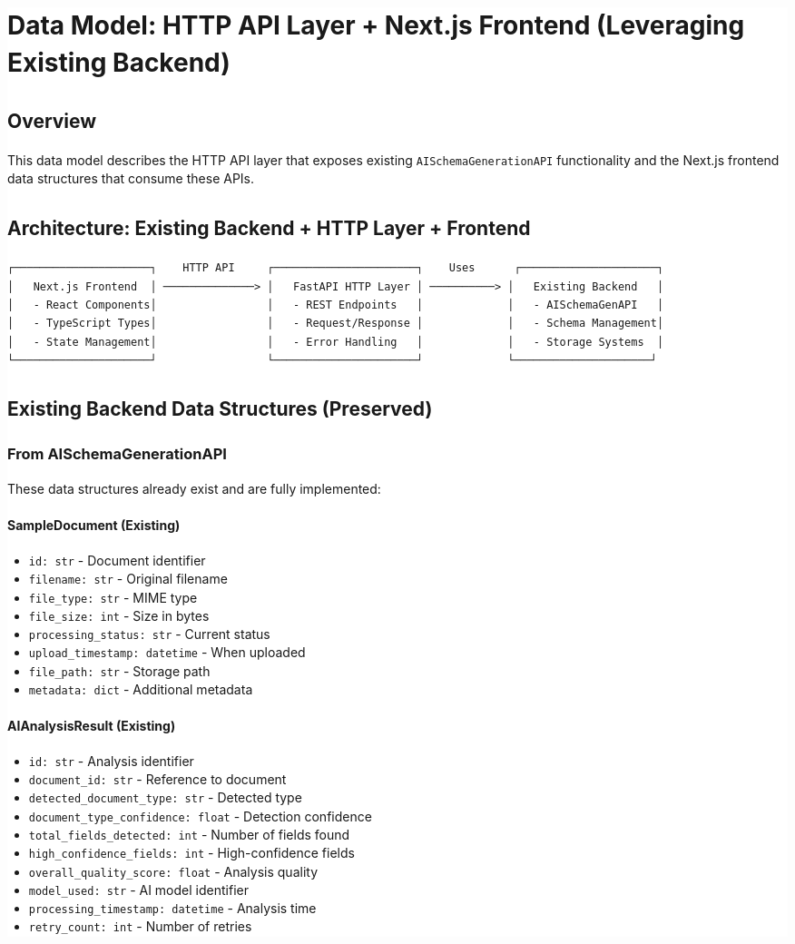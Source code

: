# Data Model: HTTP API Layer + Next.js Frontend (Leveraging Existing Backend)

## Overview
This data model describes the HTTP API layer that exposes existing `AISchemaGenerationAPI` functionality and the Next.js frontend data structures that consume these APIs.

## Architecture: Existing Backend + HTTP Layer + Frontend

```
┌─────────────────────┐    HTTP API     ┌──────────────────────┐    Uses      ┌─────────────────────┐
│   Next.js Frontend  │ ──────────────> │   FastAPI HTTP Layer │ ──────────> │   Existing Backend   │
│   - React Components│                 │   - REST Endpoints   │             │   - AISchemaGenAPI   │
│   - TypeScript Types│                 │   - Request/Response │             │   - Schema Management│
│   - State Management│                 │   - Error Handling   │             │   - Storage Systems  │
└─────────────────────┘                 └──────────────────────┘             └─────────────────────┘
```

## Existing Backend Data Structures (Preserved)

### From AISchemaGenerationAPI
These data structures already exist and are fully implemented:

#### SampleDocument (Existing)
- `id: str` - Document identifier
- `filename: str` - Original filename
- `file_type: str` - MIME type
- `file_size: int` - Size in bytes
- `processing_status: str` - Current status
- `upload_timestamp: datetime` - When uploaded
- `file_path: str` - Storage path
- `metadata: dict` - Additional metadata

#### AIAnalysisResult (Existing)
- `id: str` - Analysis identifier
- `document_id: str` - Reference to document
- `detected_document_type: str` - Detected type
- `document_type_confidence: float` - Detection confidence
- `total_fields_detected: int` - Number of fields found
- `high_confidence_fields: int` - High-confidence fields
- `overall_quality_score: float` - Analysis quality
- `model_used: str` - AI model identifier
- `processing_timestamp: datetime` - Analysis time
- `retry_count: int` - Number of retries
